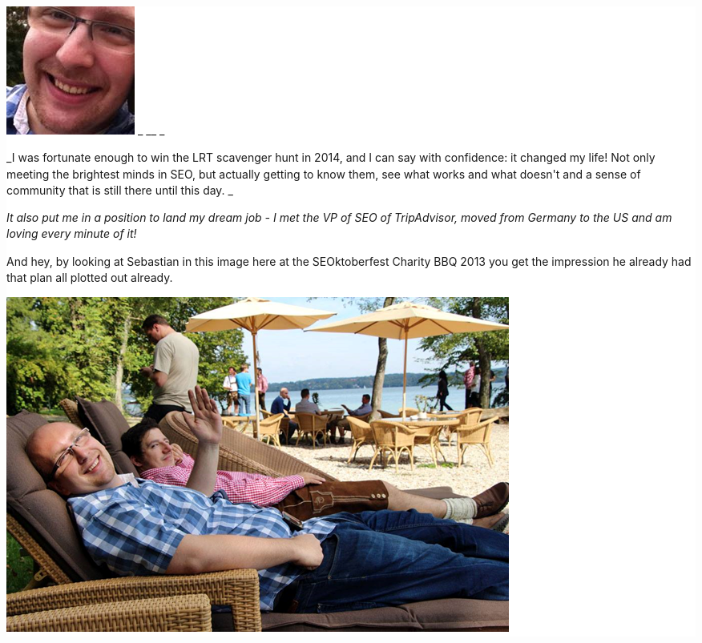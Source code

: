 
![](img_578148a61d4fc.png)
_ __ _




_I was fortunate enough to win the LRT scavenger hunt in 2014, and I can say with confidence: it changed my life! Not only meeting the brightest minds in SEO, but actually getting to know them, see what works and what doesn't and a sense of community that is still there until this day. _




_It also put me in a position to land my dream job - I met the VP of SEO of TripAdvisor, moved from Germany to the US and am loving every minute of it!_




And hey, by looking at Sebastian in this image here at the SEOktoberfest Charity BBQ 2013 you get the impression he already had that plan all plotted out already.




![](img_578148b8e1f1b.png)

